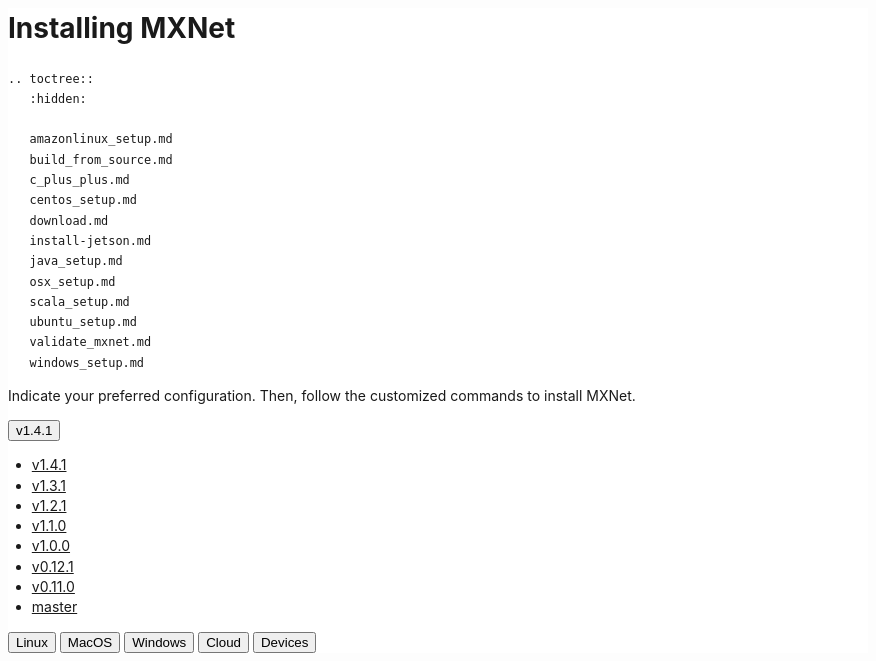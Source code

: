 
















# Installing MXNet

```eval_rst
.. toctree::
   :hidden:

   amazonlinux_setup.md
   build_from_source.md
   c_plus_plus.md
   centos_setup.md
   download.md
   install-jetson.md
   java_setup.md
   osx_setup.md
   scala_setup.md
   ubuntu_setup.md
   validate_mxnet.md
   windows_setup.md
```

Indicate your preferred configuration. Then, follow the customized commands to install MXNet.

<div class="dropdown">
  <button class="btn current-version btn-primary dropdown-toggle" type="button" data-toggle="dropdown">v1.4.1
  <span class="caret"></span></button>
  <ul class="dropdown-menu opt-group">
    <li class="opt active versions"><a href="#">v1.4.1</a></li>
    <li class="opt versions"><a href="#">v1.3.1</a></li>
    <li class="opt versions"><a href="#">v1.2.1</a></li>
    <li class="opt versions"><a href="#">v1.1.0</a></li>
    <li class="opt versions"><a href="#">v1.0.0</a></li>
    <li class="opt versions"><a href="#">v0.12.1</a></li>
    <li class="opt versions"><a href="#">v0.11.0</a></li>
    <li class="opt versions"><a href="#">master</a></li>
  </ul>
</div>

<script type="text/javascript" src='../_static/js/options.js'></script>



<div class="btn-group opt-group" role="group">
  <button type="button" class="btn btn-default opt active platforms">Linux</button>
  <button type="button" class="btn btn-default opt platforms">MacOS</button>
  <button type="button" class="btn btn-default opt platforms">Windows</button>
  <button type="button" class="btn btn-default opt platforms">Cloud</button>
  <button type="button" class="btn btn-default opt platforms">Devices</button>
</div>
